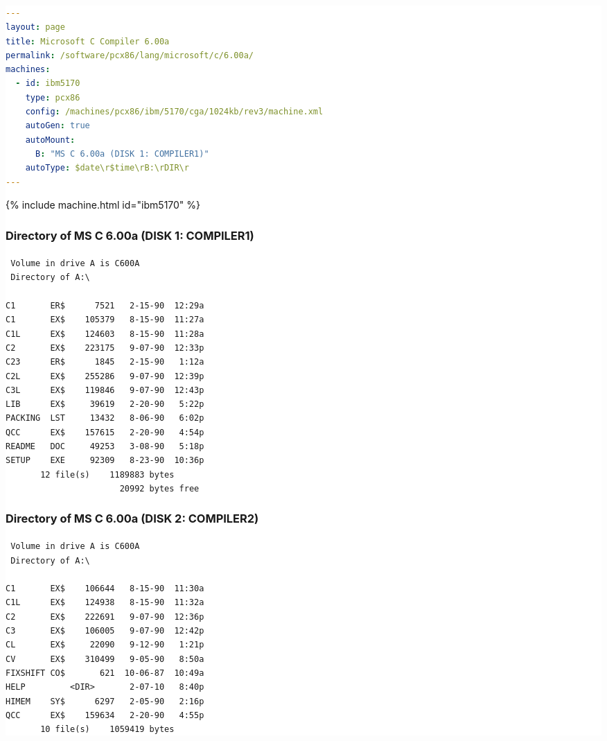 ```yaml
---
layout: page
title: Microsoft C Compiler 6.00a
permalink: /software/pcx86/lang/microsoft/c/6.00a/
machines:
  - id: ibm5170
    type: pcx86
    config: /machines/pcx86/ibm/5170/cga/1024kb/rev3/machine.xml
    autoGen: true
    autoMount:
      B: "MS C 6.00a (DISK 1: COMPILER1)"
    autoType: $date\r$time\rB:\rDIR\r
---
```


{% include machine.html id="ibm5170" %}

### Directory of MS C 6.00a (DISK 1: COMPILER1)

     Volume in drive A is C600A
     Directory of A:\

    C1       ER$      7521   2-15-90  12:29a
    C1       EX$    105379   8-15-90  11:27a
    C1L      EX$    124603   8-15-90  11:28a
    C2       EX$    223175   9-07-90  12:33p
    C23      ER$      1845   2-15-90   1:12a
    C2L      EX$    255286   9-07-90  12:39p
    C3L      EX$    119846   9-07-90  12:43p
    LIB      EX$     39619   2-20-90   5:22p
    PACKING  LST     13432   8-06-90   6:02p
    QCC      EX$    157615   2-20-90   4:54p
    README   DOC     49253   3-08-90   5:18p
    SETUP    EXE     92309   8-23-90  10:36p
           12 file(s)    1189883 bytes
                           20992 bytes free

### Directory of MS C 6.00a (DISK 2: COMPILER2)

     Volume in drive A is C600A
     Directory of A:\

    C1       EX$    106644   8-15-90  11:30a
    C1L      EX$    124938   8-15-90  11:32a
    C2       EX$    222691   9-07-90  12:36p
    C3       EX$    106005   9-07-90  12:42p
    CL       EX$     22090   9-12-90   1:21p
    CV       EX$    310499   9-05-90   8:50a
    FIXSHIFT CO$       621  10-06-87  10:49a
    HELP         <DIR>       2-07-10   8:40p
    HIMEM    SY$      6297   2-05-90   2:16p
    QCC      EX$    159634   2-20-90   4:55p
           10 file(s)    1059419 bytes

